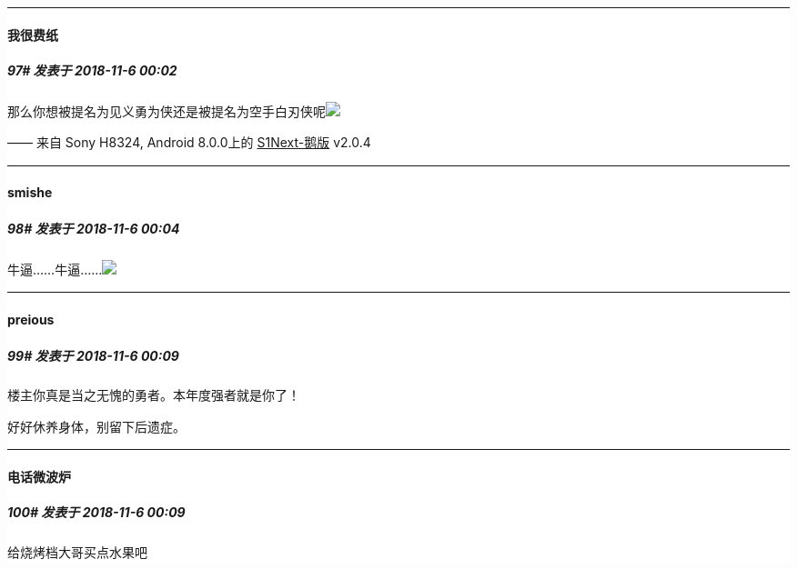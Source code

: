 





*****

####  我很费纸  
##### 97#       发表于 2018-11-6 00:02




那么你想被提名为见义勇为侠还是被提名为空手白刃侠呢<img src="https://static.saraba1st.com/image/smiley/face2017/068.png" referrerpolicy="no-referrer">

—— 来自 Sony H8324, Android 8.0.0上的 [S1Next-鹅版](https://github.com/ykrank/S1-Next/releases) v2.0.4







*****

####  smishe  
##### 98#       发表于 2018-11-6 00:04




牛逼……牛逼……<img src="https://static.saraba1st.com/image/smiley/face2017/101.png" referrerpolicy="no-referrer">







*****

####  preious  
##### 99#       发表于 2018-11-6 00:09




楼主你真是当之无愧的勇者。本年度强者就是你了！

好好休养身体，别留下后遗症。







*****

####  电话微波炉  
##### 100#       发表于 2018-11-6 00:09




给烧烤档大哥买点水果吧

